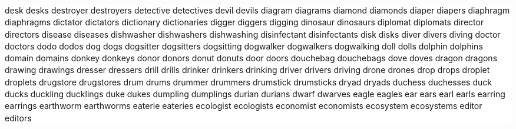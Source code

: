 desk desks
destroyer destroyers
detective detectives
devil devils
diagram diagrams
diamond diamonds
diaper diapers
diaphragm diaphragms
dictator dictators
dictionary dictionaries
digger diggers digging
dinosaur dinosaurs
diplomat diplomats
director directors
disease diseases
dishwasher dishwashers dishwashing
disinfectant disinfectants
disk disks
diver divers diving
doctor doctors
dodo dodos
dog dogs
dogsitter dogsitters dogsitting
dogwalker dogwalkers dogwalking
doll dolls
dolphin dolphins
domain domains
donkey donkeys
donor donors
donut donuts
door doors
douchebag douchebags
dove doves
dragon dragons
drawing drawings
dresser dressers
drill drills
drinker drinkers drinking
driver drivers driving
drone drones
drop drops
droplet droplets
drugstore drugstores
drum drums
drummer drummers
drumstick drumsticks
dryad dryads
duchess duchesses
duck ducks
duckling ducklings
duke dukes
dumpling dumplings
durian durians
dwarf dwarves
eagle eagles
ear ears
earl earls
earring earrings
earthworm earthworms
eaterie eateries
ecologist ecologists
economist economists
ecosystem ecosystems
editor editors